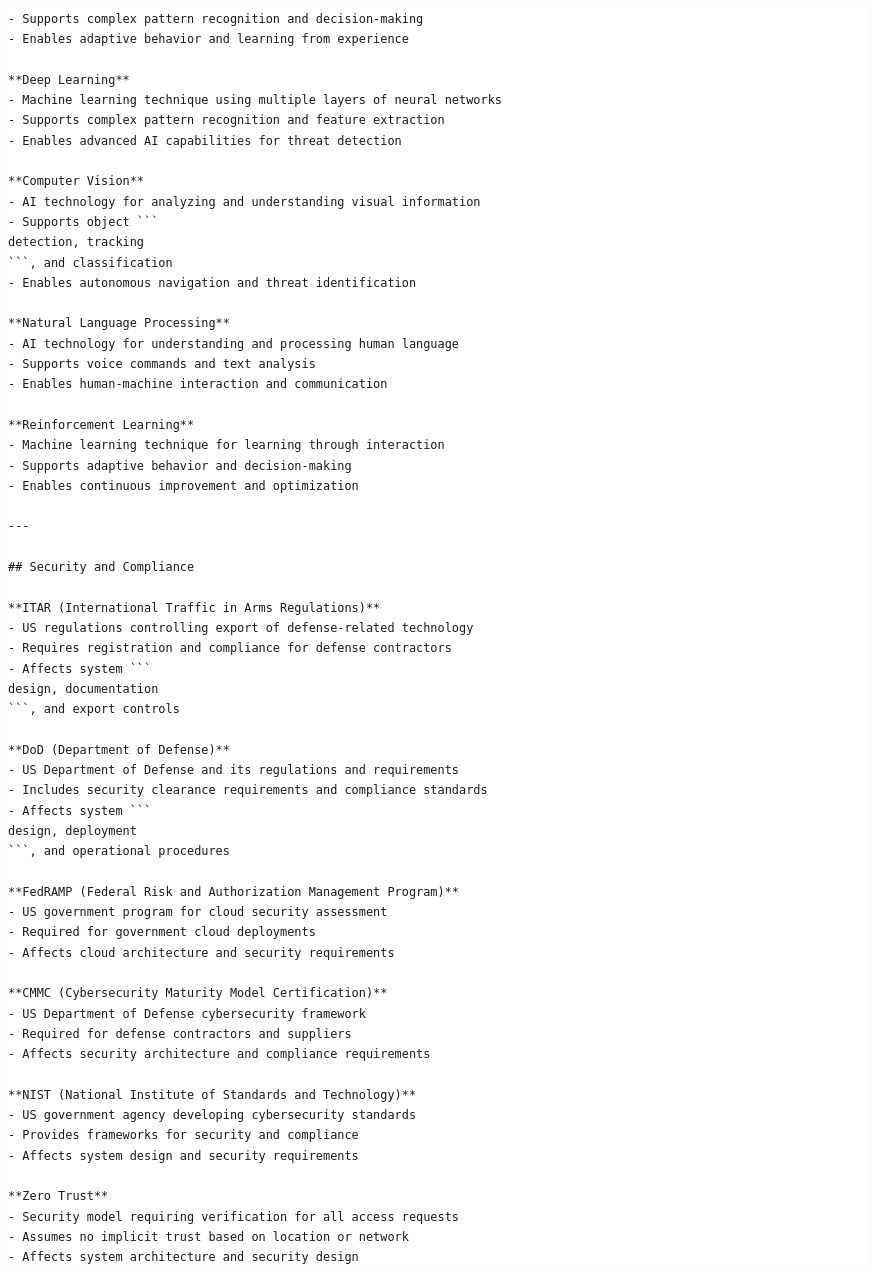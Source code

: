 ````, and system integrators.
- Supports complex pattern recognition and decision-making
- Enables adaptive behavior and learning from experience

**Deep Learning**
- Machine learning technique using multiple layers of neural networks
- Supports complex pattern recognition and feature extraction
- Enables advanced AI capabilities for threat detection

**Computer Vision**
- AI technology for analyzing and understanding visual information
- Supports object ```
detection, tracking
```, and classification
- Enables autonomous navigation and threat identification

**Natural Language Processing**
- AI technology for understanding and processing human language
- Supports voice commands and text analysis
- Enables human-machine interaction and communication

**Reinforcement Learning**
- Machine learning technique for learning through interaction
- Supports adaptive behavior and decision-making
- Enables continuous improvement and optimization

---

## Security and Compliance

**ITAR (International Traffic in Arms Regulations)**
- US regulations controlling export of defense-related technology
- Requires registration and compliance for defense contractors
- Affects system ```
design, documentation
```, and export controls

**DoD (Department of Defense)**
- US Department of Defense and its regulations and requirements
- Includes security clearance requirements and compliance standards
- Affects system ```
design, deployment
```, and operational procedures

**FedRAMP (Federal Risk and Authorization Management Program)**
- US government program for cloud security assessment
- Required for government cloud deployments
- Affects cloud architecture and security requirements

**CMMC (Cybersecurity Maturity Model Certification)**
- US Department of Defense cybersecurity framework
- Required for defense contractors and suppliers
- Affects security architecture and compliance requirements

**NIST (National Institute of Standards and Technology)**
- US government agency developing cybersecurity standards
- Provides frameworks for security and compliance
- Affects system design and security requirements

**Zero Trust**
- Security model requiring verification for all access requests
- Assumes no implicit trust based on location or network
- Affects system architecture and security design

````